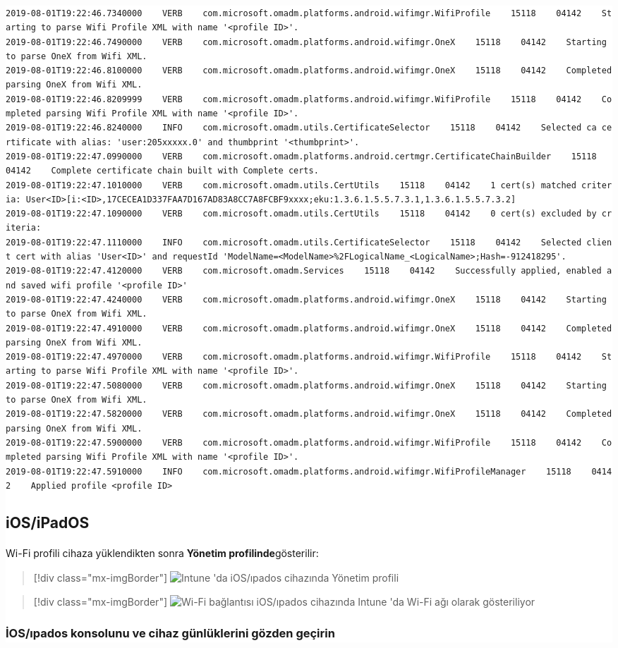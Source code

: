 ```log
2019-08-01T19:22:46.7340000    VERB    com.microsoft.omadm.platforms.android.wifimgr.WifiProfile    15118    04142    Starting to parse Wifi Profile XML with name '<profile ID>'.
2019-08-01T19:22:46.7490000    VERB    com.microsoft.omadm.platforms.android.wifimgr.OneX    15118    04142    Starting to parse OneX from Wifi XML.
2019-08-01T19:22:46.8100000    VERB    com.microsoft.omadm.platforms.android.wifimgr.OneX    15118    04142    Completed parsing OneX from Wifi XML.
2019-08-01T19:22:46.8209999    VERB    com.microsoft.omadm.platforms.android.wifimgr.WifiProfile    15118    04142    Completed parsing Wifi Profile XML with name '<profile ID>'.
2019-08-01T19:22:46.8240000    INFO    com.microsoft.omadm.utils.CertificateSelector    15118    04142    Selected ca certificate with alias: 'user:205xxxxx.0' and thumbprint '<thumbprint>'.
2019-08-01T19:22:47.0990000    VERB    com.microsoft.omadm.platforms.android.certmgr.CertificateChainBuilder    15118    04142    Complete certificate chain built with Complete certs.
2019-08-01T19:22:47.1010000    VERB    com.microsoft.omadm.utils.CertUtils    15118    04142    1 cert(s) matched criteria: User<ID>[i:<ID>,17CECEA1D337FAA7D167AD83A8CC7A8FCBF9xxxx;eku:1.3.6.1.5.5.7.3.1,1.3.6.1.5.5.7.3.2]
2019-08-01T19:22:47.1090000    VERB    com.microsoft.omadm.utils.CertUtils    15118    04142    0 cert(s) excluded by criteria:
2019-08-01T19:22:47.1110000    INFO    com.microsoft.omadm.utils.CertificateSelector    15118    04142    Selected client cert with alias 'User<ID>' and requestId 'ModelName=<ModelName>%2FLogicalName_<LogicalName>;Hash=-912418295'.
2019-08-01T19:22:47.4120000    VERB    com.microsoft.omadm.Services    15118    04142    Successfully applied, enabled and saved wifi profile '<profile ID>'
2019-08-01T19:22:47.4240000    VERB    com.microsoft.omadm.platforms.android.wifimgr.OneX    15118    04142    Starting to parse OneX from Wifi XML.
2019-08-01T19:22:47.4910000    VERB    com.microsoft.omadm.platforms.android.wifimgr.OneX    15118    04142    Completed parsing OneX from Wifi XML.
2019-08-01T19:22:47.4970000    VERB    com.microsoft.omadm.platforms.android.wifimgr.WifiProfile    15118    04142    Starting to parse Wifi Profile XML with name '<profile ID>'.
2019-08-01T19:22:47.5080000    VERB    com.microsoft.omadm.platforms.android.wifimgr.OneX    15118    04142    Starting to parse OneX from Wifi XML.
2019-08-01T19:22:47.5820000    VERB    com.microsoft.omadm.platforms.android.wifimgr.OneX    15118    04142    Completed parsing OneX from Wifi XML.
2019-08-01T19:22:47.5900000    VERB    com.microsoft.omadm.platforms.android.wifimgr.WifiProfile    15118    04142    Completed parsing Wifi Profile XML with name '<profile ID>'.
2019-08-01T19:22:47.5910000    INFO    com.microsoft.omadm.platforms.android.wifimgr.WifiProfileManager    15118    04142    Applied profile <profile ID>

```

## <a name="iosipados"></a>iOS/iPadOS

Wi-Fi profili cihaza yüklendikten sonra **Yönetim profilinde**gösterilir:

> [!div class="mx-imgBorder"]
> ![Intune 'da iOS/ıpados cihazında Yönetim profili](./media/troubleshoot-wi-fi-profiles/ios-management-profile.png)

> [!div class="mx-imgBorder"]
> ![Wi-Fi bağlantısı iOS/ıpados cihazında Intune 'da Wi-Fi ağı olarak gösteriliyor](./media/troubleshoot-wi-fi-profiles/ios-wifi-connection-in-management-profile.png)

### <a name="review-the-iosipados-console-and-device-logs"></a>İOS/ıpados konsolunu ve cihaz günlüklerini gözden geçirin
